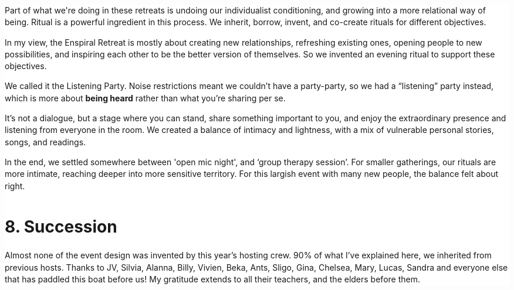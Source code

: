 Part of what we're doing in these retreats is undoing our individualist conditioning, and growing into a more relational way of being. Ritual is a powerful ingredient in this process. We inherit, borrow, invent, and co-create rituals for different objectives. 

In my view, the Enspiral Retreat is mostly about creating new relationships, refreshing existing ones, opening people to new possibilities, and inspiring each other to be the better version of themselves. So we invented an evening ritual to support these objectives.

We called it the Listening Party. Noise restrictions meant we couldn’t have a party-party, so we had a “listening” party instead, which is more about **being heard** rather than what you’re sharing per se.

It’s not a dialogue, but a stage where you can stand, share something important to you, and enjoy the extraordinary presence and listening from everyone in the room. We created a balance of intimacy and lightness, with a mix of vulnerable personal stories, songs, and readings. 

In the end, we settled somewhere between 'open mic night', and ‘group therapy session’. For smaller gatherings, our rituals are more intimate, reaching deeper into more sensitive territory. For this largish event with many new people, the balance felt about right.


# 8. Succession

Almost none of the event design was invented by this year’s hosting crew. 90% of what I’ve explained here, we inherited from previous hosts. Thanks to JV, Silvia, Alanna, Billy, Vivien, Beka, Ants, Sligo, Gina, Chelsea, Mary, Lucas, Sandra and everyone else that has paddled this boat before us! My gratitude extends to all their teachers, and the elders before them.
